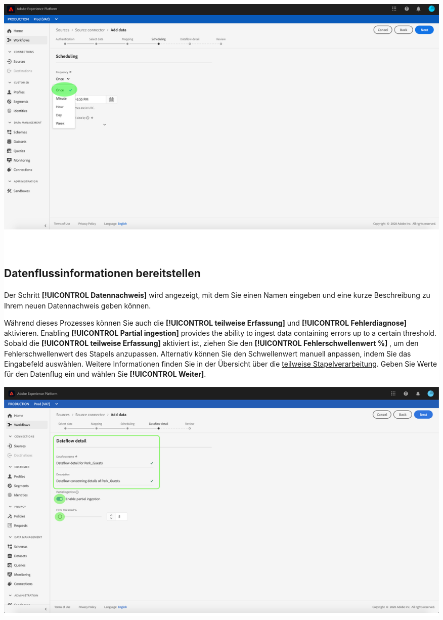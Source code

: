 ![](../../../images/tutorials/dataflow/databases/schedule-once.png)

## Datenflussinformationen bereitstellen

Der Schritt **[!UICONTROL Datennachweis]** wird angezeigt, mit dem Sie einen Namen eingeben und eine kurze Beschreibung zu Ihrem neuen Datennachweis geben können.

Während dieses Prozesses können Sie auch die **[!UICONTROL teilweise Erfassung]** und **[!UICONTROL Fehlerdiagnose]** aktivieren. Enabling **[!UICONTROL Partial ingestion]** provides the ability to ingest data containing errors up to a certain threshold. Sobald die **[!UICONTROL teilweise Erfassung]** aktiviert ist, ziehen Sie den **[!UICONTROL Fehlerschwellenwert %]** , um den Fehlerschwellenwert des Stapels anzupassen. Alternativ können Sie den Schwellenwert manuell anpassen, indem Sie das Eingabefeld auswählen. Weitere Informationen finden Sie in der Übersicht über die [teilweise Stapelverarbeitung](../../../../ingestion/batch-ingestion/partial.md).
Geben Sie Werte für den Datenflug ein und wählen Sie **[!UICONTROL Weiter]**.

![](../../../images/tutorials/dataflow/databases/dataflow-detail.png)